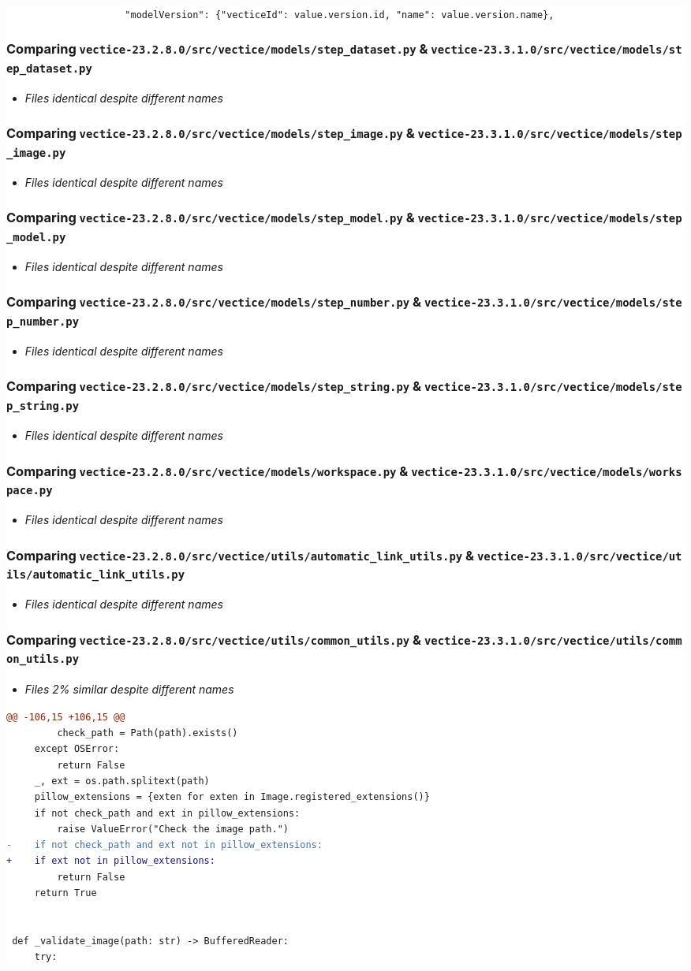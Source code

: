 ```diff
                     "modelVersion": {"vecticeId": value.version.id, "name": value.version.name},
```

### Comparing `vectice-23.2.8.0/src/vectice/models/step_dataset.py` & `vectice-23.3.1.0/src/vectice/models/step_dataset.py`

 * *Files identical despite different names*

### Comparing `vectice-23.2.8.0/src/vectice/models/step_image.py` & `vectice-23.3.1.0/src/vectice/models/step_image.py`

 * *Files identical despite different names*

### Comparing `vectice-23.2.8.0/src/vectice/models/step_model.py` & `vectice-23.3.1.0/src/vectice/models/step_model.py`

 * *Files identical despite different names*

### Comparing `vectice-23.2.8.0/src/vectice/models/step_number.py` & `vectice-23.3.1.0/src/vectice/models/step_number.py`

 * *Files identical despite different names*

### Comparing `vectice-23.2.8.0/src/vectice/models/step_string.py` & `vectice-23.3.1.0/src/vectice/models/step_string.py`

 * *Files identical despite different names*

### Comparing `vectice-23.2.8.0/src/vectice/models/workspace.py` & `vectice-23.3.1.0/src/vectice/models/workspace.py`

 * *Files identical despite different names*

### Comparing `vectice-23.2.8.0/src/vectice/utils/automatic_link_utils.py` & `vectice-23.3.1.0/src/vectice/utils/automatic_link_utils.py`

 * *Files identical despite different names*

### Comparing `vectice-23.2.8.0/src/vectice/utils/common_utils.py` & `vectice-23.3.1.0/src/vectice/utils/common_utils.py`

 * *Files 2% similar despite different names*

```diff
@@ -106,15 +106,15 @@
         check_path = Path(path).exists()
     except OSError:
         return False
     _, ext = os.path.splitext(path)
     pillow_extensions = {exten for exten in Image.registered_extensions()}
     if not check_path and ext in pillow_extensions:
         raise ValueError("Check the image path.")
-    if not check_path and ext not in pillow_extensions:
+    if ext not in pillow_extensions:
         return False
     return True
 
 
 def _validate_image(path: str) -> BufferedReader:
     try:
```